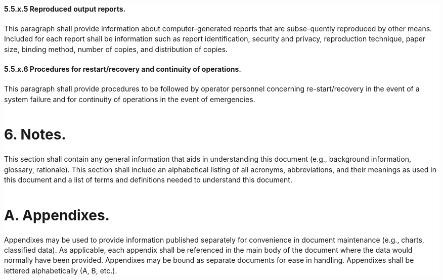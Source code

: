 #### 5.5.x.5 Reproduced output reports.

This paragraph shall provide information about computer-generated
reports that are subse-quently reproduced by other means. Included
for each report shall be information such as report identification,
security and privacy, reproduction technique, paper size, binding
method, number of copies, and distribution of copies.

#### 5.5.x.6 Procedures for restart/recovery and continuity of operations.

This paragraph shall provide procedures to be followed by operator
personnel concerning re-start/recovery in the event of a system
failure and for continuity of operations in the event of
emergencies.

# 6. Notes.

This section shall contain any general information that aids in
understanding this document (e.g., background information,
glossary, rationale). This section shall include an alphabetical
listing of all acronyms, abbreviations, and their meanings as used
in this document and a list of terms and definitions needed to
understand this document.

# A. Appendixes.

Appendixes may be used to provide information published separately
for convenience in document maintenance (e.g., charts, classified
data). As applicable, each appendix shall be referenced in the main
body of the document where the data would normally have been
provided. Appendixes may be bound as separate documents for ease in
handling. Appendixes shall be lettered alphabetically (A, B,
etc.).



